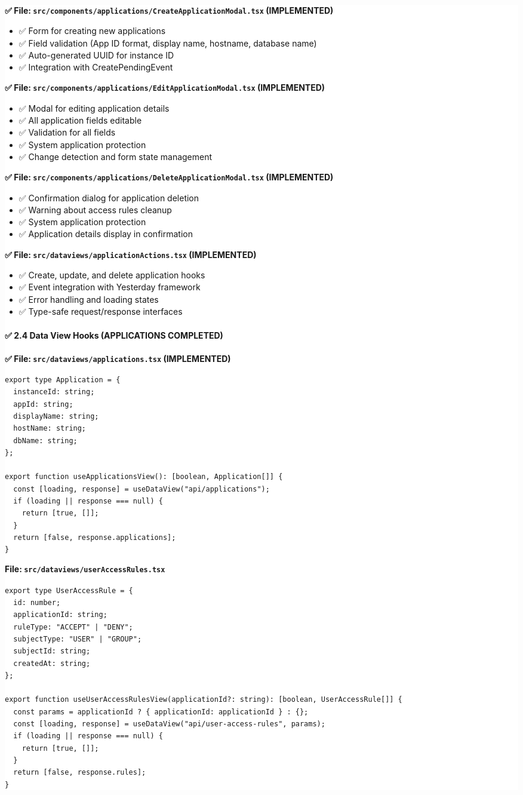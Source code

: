 **✅ File: `src/components/applications/CreateApplicationModal.tsx` (IMPLEMENTED)**
- ✅ Form for creating new applications
- ✅ Field validation (App ID format, display name, hostname, database name)
- ✅ Auto-generated UUID for instance ID
- ✅ Integration with CreatePendingEvent

**✅ File: `src/components/applications/EditApplicationModal.tsx` (IMPLEMENTED)**
- ✅ Modal for editing application details
- ✅ All application fields editable
- ✅ Validation for all fields
- ✅ System application protection
- ✅ Change detection and form state management

**✅ File: `src/components/applications/DeleteApplicationModal.tsx` (IMPLEMENTED)**
- ✅ Confirmation dialog for application deletion
- ✅ Warning about access rules cleanup
- ✅ System application protection
- ✅ Application details display in confirmation

**✅ File: `src/dataviews/applicationActions.tsx` (IMPLEMENTED)**
- ✅ Create, update, and delete application hooks
- ✅ Event integration with Yesterday framework
- ✅ Error handling and loading states
- ✅ Type-safe request/response interfaces

#### ✅ 2.4 Data View Hooks (APPLICATIONS COMPLETED)

**✅ File: `src/dataviews/applications.tsx` (IMPLEMENTED)**
```tsx
export type Application = {
  instanceId: string;
  appId: string;
  displayName: string;
  hostName: string;
  dbName: string;
};

export function useApplicationsView(): [boolean, Application[]] {
  const [loading, response] = useDataView("api/applications");
  if (loading || response === null) {
    return [true, []];
  }
  return [false, response.applications];
}
```

**File: `src/dataviews/userAccessRules.tsx`**
```tsx
export type UserAccessRule = {
  id: number;
  applicationId: string;
  ruleType: "ACCEPT" | "DENY";
  subjectType: "USER" | "GROUP";
  subjectId: string;
  createdAt: string;
};

export function useUserAccessRulesView(applicationId?: string): [boolean, UserAccessRule[]] {
  const params = applicationId ? { applicationId: applicationId } : {};
  const [loading, response] = useDataView("api/user-access-rules", params);
  if (loading || response === null) {
    return [true, []];
  }
  return [false, response.rules];
}
```
